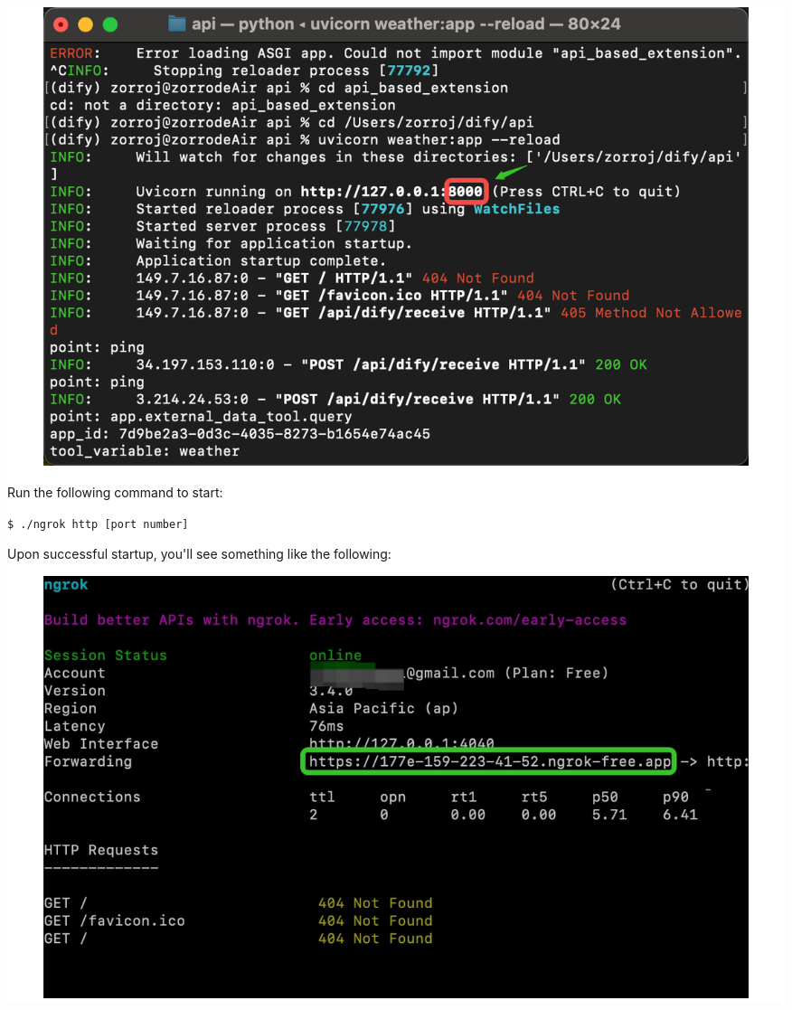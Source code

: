 <figure><img src="../../../.gitbook/assets/spaces_CdDIVDY6AtAz028MFT4d_uploads_Z1SpULkGZ0xDBnSXOhC1_8000.webp" alt=""><figcaption></figcaption></figure>

Run the following command to start:

```
$ ./ngrok http [port number]
```

Upon successful startup, you'll see something like the following:

<figure><img src="../../../.gitbook/assets/spaces_CdDIVDY6AtAz028MFT4d_uploads_8EgAgdMcArHAaJJFEEWA_ngrock copy.jpg" alt=""><figcaption></figcaption></figure>
